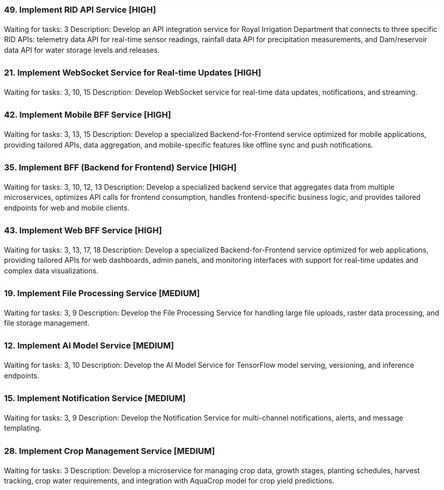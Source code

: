 ### 49. Implement RID API Service [HIGH]
Waiting for tasks: 3
Description: Develop an API integration service for Royal Irrigation Department that connects to three specific RID APIs: telemetry data API for real-time sensor readings, rainfall data API for precipitation measurements, and Dam/reservoir data API for water storage levels and releases.

### 21. Implement WebSocket Service for Real-time Updates [HIGH]
Waiting for tasks: 3, 10, 15
Description: Develop WebSocket service for real-time data updates, notifications, and streaming.

### 42. Implement Mobile BFF Service [HIGH]
Waiting for tasks: 3, 13, 15
Description: Develop a specialized Backend-for-Frontend service optimized for mobile applications, providing tailored APIs, data aggregation, and mobile-specific features like offline sync and push notifications.

### 35. Implement BFF (Backend for Frontend) Service [HIGH]
Waiting for tasks: 3, 10, 12, 13
Description: Develop a specialized backend service that aggregates data from multiple microservices, optimizes API calls for frontend consumption, handles frontend-specific business logic, and provides tailored endpoints for web and mobile clients.

### 43. Implement Web BFF Service [HIGH]
Waiting for tasks: 3, 13, 17, 18
Description: Develop a specialized Backend-for-Frontend service optimized for web applications, providing tailored APIs for web dashboards, admin panels, and monitoring interfaces with support for real-time updates and complex data visualizations.

### 19. Implement File Processing Service [MEDIUM]
Waiting for tasks: 3, 9
Description: Develop the File Processing Service for handling large file uploads, raster data processing, and file storage management.

### 12. Implement AI Model Service [MEDIUM]
Waiting for tasks: 3, 10
Description: Develop the AI Model Service for TensorFlow model serving, versioning, and inference endpoints.

### 15. Implement Notification Service [MEDIUM]
Waiting for tasks: 3, 9
Description: Develop the Notification Service for multi-channel notifications, alerts, and message templating.

### 28. Implement Crop Management Service [MEDIUM]
Waiting for tasks: 3
Description: Develop a microservice for managing crop data, growth stages, planting schedules, harvest tracking, crop water requirements, and integration with AquaCrop model for crop yield predictions.
